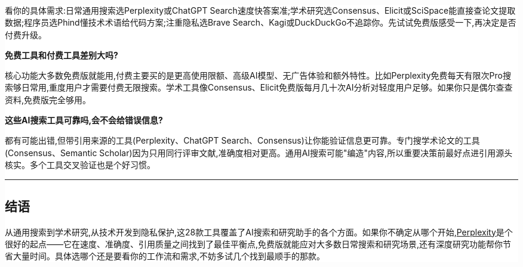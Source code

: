 看你的具体需求:日常通用搜索选Perplexity或ChatGPT Search速度快答案准;学术研究选Consensus、Elicit或SciSpace能直接查论文提取数据;程序员选Phind懂技术术语给代码方案;注重隐私选Brave Search、Kagi或DuckDuckGo不追踪你。先试试免费版感受一下,再决定是否付费升级。

**免费工具和付费工具差别大吗?**

核心功能大多数免费版就能用,付费主要买的是更高使用限额、高级AI模型、无广告体验和额外特性。比如Perplexity免费每天有限次Pro搜索够日常用,重度用户才需要付费无限搜索。学术工具像Consensus、Elicit免费版每月几十次AI分析对轻度用户足够。如果你只是偶尔查查资料,免费版完全够用。

**这些AI搜索工具可靠吗,会不会给错误信息?**

都有可能出错,但带引用来源的工具(Perplexity、ChatGPT Search、Consensus)让你能验证信息更可靠。专门搜学术论文的工具(Consensus、Semantic Scholar)因为只用同行评审文献,准确度相对更高。通用AI搜索可能"编造"内容,所以重要决策前最好点进引用源头核实。多个工具交叉验证也是个好习惯。

***

## 结语

从通用搜索到学术研究,从技术开发到隐私保护,这28款工具覆盖了AI搜索和研究助手的各个方面。如果你不确定从哪个开始,[Perplexity](https://pplx.ai/ixkwood69619635)是个很好的起点——它在速度、准确度、引用质量之间找到了最佳平衡点,免费版就能应对大多数日常搜索和研究场景,还有深度研究功能帮你节省大量时间。具体选哪个还是要看你的工作流和需求,不妨多试几个找到最顺手的那款。
